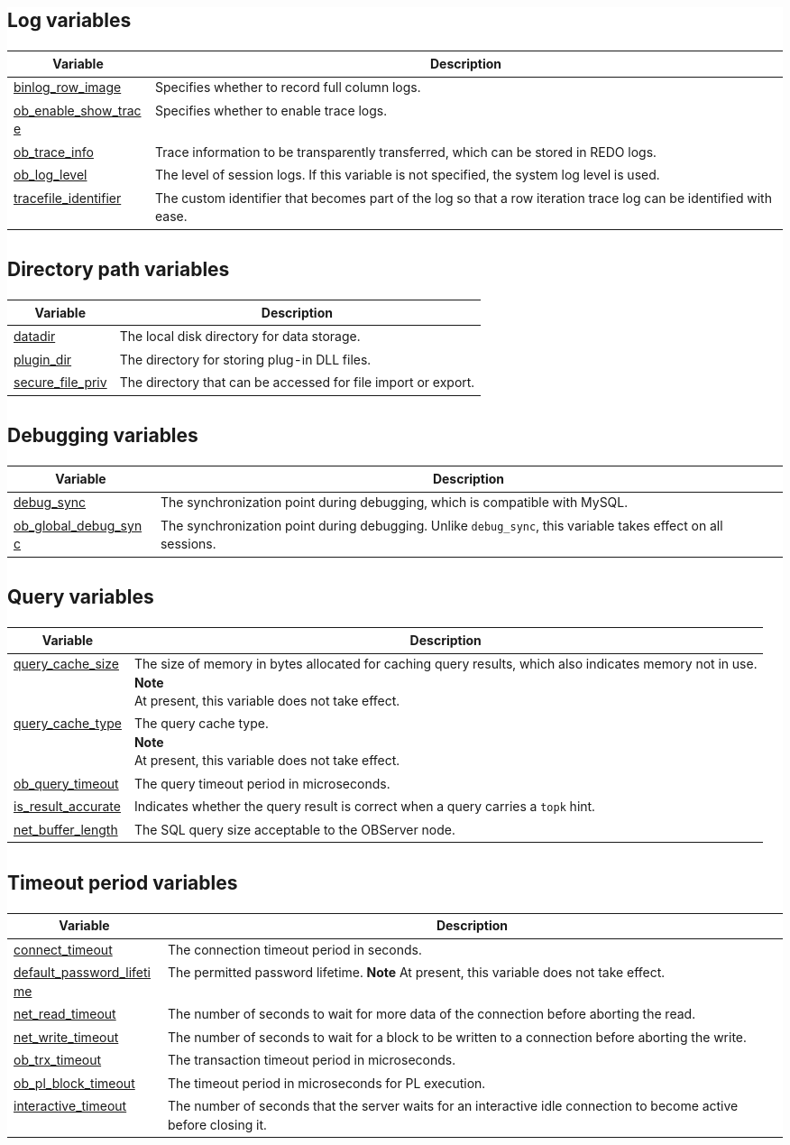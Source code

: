 ## Log variables

| Variable | Description |
|---------------------------------------------------------------------|---------------------------------------|
| [binlog_row_image](../300.system-variable-of-oracle-mode/700.binlog_row_image-of-oracle-mode.md) | Specifies whether to record full column logs.  |
| [ob_enable_show_trace](../300.system-variable-of-oracle-mode/7300.ob_enable_show_trace-of-oracle-mode.md) | Specifies whether to enable trace logs.  |
| [ob_trace_info](../300.system-variable-of-oracle-mode/9900.ob_trace_info-of-oracle-mode.md) | Trace information to be transparently transferred, which can be stored in REDO logs.  |
| [ob_log_level](../300.system-variable-of-oracle-mode/7900.ob_log_level-of-oracle-mode.md) | The level of session logs. If this variable is not specified, the system log level is used.  |
| [tracefile_identifier](../300.system-variable-of-oracle-mode/12800.tracefile_identifier-of-oracle-mode.md) | The custom identifier that becomes part of the log so that a row iteration trace log can be identified with ease.  |

## Directory path variables

| Variable | Description |
|-----------------------------------------------------------------|---------------------|
| [datadir](../300.system-variable-of-oracle-mode/2100.datadir-of-oracle-mode.md) | The local disk directory for data storage.  |
| [plugin_dir](../300.system-variable-of-oracle-mode/10800.plugin_dir-of-oracle-mode.md) | The directory for storing plug-in DLL files.  |
| [secure_file_priv](../300.system-variable-of-oracle-mode/11400.secure_file_priv-of-oracle-mode.md) | The directory that can be accessed for file import or export.  |

## Debugging variables

| Variable | Description |
|---------------------------------------------------------------------|-------------------------------------------------------|
| [debug_sync](../300.system-variable-of-oracle-mode/2200.debug_sync-of-oracle-mode.md) | The synchronization point during debugging, which is compatible with MySQL.  |
| [ob_global_debug_sync](../300.system-variable-of-oracle-mode/7700.ob_global_debug_sync-of-oracle-mode.md) | The synchronization point during debugging. Unlike `debug_sync`, this variable takes effect on all sessions.  |

## Query variables

| Variable | Description |
|------------------------------------------------------------------------|-------------------------------------------------|
| [query_cache_size](../300.system-variable-of-oracle-mode/10900.query_cache_size-of-oracle-mode.md) | The size of memory in bytes allocated for caching query results, which also indicates memory not in use.  <br> **Note**<br>At present, this variable does not take effect.  |
| [query_cache_type](../300.system-variable-of-oracle-mode/11000.query_cache_type-of-oracle-mode.md) | The query cache type.  <br> **Note**<br>At present, this variable does not take effect.  |
| [ob_query_timeout](../300.system-variable-of-oracle-mode/8900.ob_query_timeout-of-oracle-mode.md) | The query timeout period in microseconds.  |
| [is_result_accurate](../300.system-variable-of-oracle-mode/3300.is_result_accurate-of-oracle-mode.md) | Indicates whether the query result is correct when a query carries a `topk` hint.  |
| [net_buffer_length](../300.system-variable-of-oracle-mode/4000.net_buffer_length-of-oracle-mode.md) | The SQL query size acceptable to the OBServer node.  |

## Timeout period variables

| Variable | Description |
|--------------------------------------------------------------------------|-----------------------------------------------------------------|
| [connect_timeout](../300.system-variable-of-oracle-mode/1900.connect_timeout-of-oracle-mode.md) | The connection timeout period in seconds.  |
| [default_password_lifetime](../300.system-variable-of-oracle-mode/2300.default_password_lifetime-of-oracle-mode.md) | The permitted password lifetime.  **Note**  At present, this variable does not take effect.  |
| [net_read_timeout](../300.system-variable-of-oracle-mode/4100.net_read_timeout-of-oracle-mode.md) | The number of seconds to wait for more data of the connection before aborting the read.  |
| [net_write_timeout](../300.system-variable-of-oracle-mode/4200.net_write_timeout-of-oracle-mode.md) | The number of seconds to wait for a block to be written to a connection before aborting the write.  |
| [ob_trx_timeout](../300.system-variable-of-oracle-mode/10200.ob_trx_timeout-of-oracle-mode.md) | The transaction timeout period in microseconds.  |
| [ob_pl_block_timeout](../300.system-variable-of-oracle-mode/8200.ob_pl_block_timeout-of-oracle-mode.md) | The timeout period in microseconds for PL execution.  |
| [interactive_timeout](../300.system-variable-of-oracle-mode/3200.interactive_timeout-of-oracle-mode.md) | The number of seconds that the server waits for an interactive idle connection to become active before closing it.  |